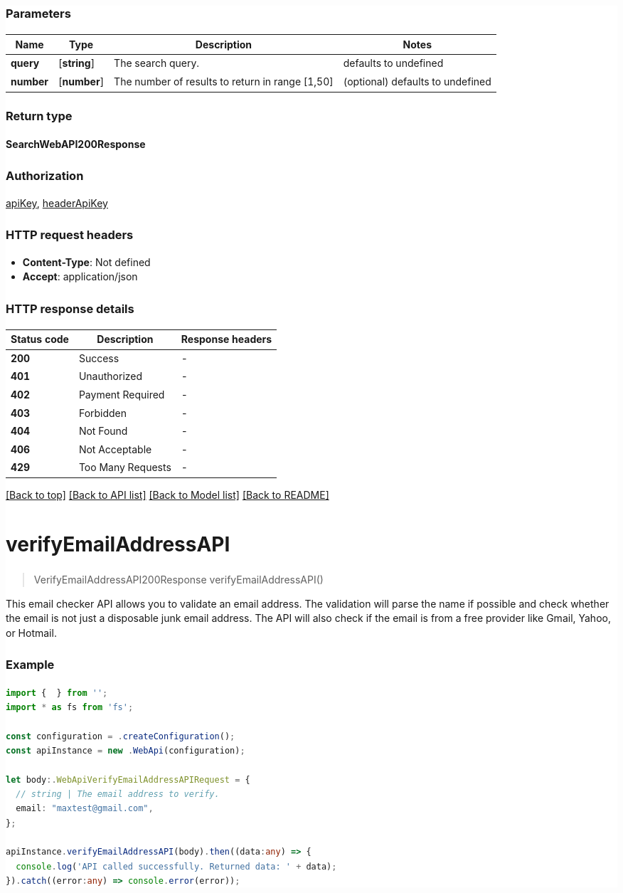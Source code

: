 
### Parameters

Name | Type | Description  | Notes
------------- | ------------- | ------------- | -------------
 **query** | [**string**] | The search query. | defaults to undefined
 **number** | [**number**] | The number of results to return in range [1,50] | (optional) defaults to undefined


### Return type

**SearchWebAPI200Response**

### Authorization

[apiKey](README.md#apiKey), [headerApiKey](README.md#headerApiKey)

### HTTP request headers

 - **Content-Type**: Not defined
 - **Accept**: application/json


### HTTP response details
| Status code | Description | Response headers |
|-------------|-------------|------------------|
**200** | Success |  -  |
**401** | Unauthorized |  -  |
**402** | Payment Required |  -  |
**403** | Forbidden |  -  |
**404** | Not Found |  -  |
**406** | Not Acceptable |  -  |
**429** | Too Many Requests |  -  |

[[Back to top]](#) [[Back to API list]](README.md#documentation-for-api-endpoints) [[Back to Model list]](README.md#documentation-for-models) [[Back to README]](README.md)

# **verifyEmailAddressAPI**
> VerifyEmailAddressAPI200Response verifyEmailAddressAPI()

This email checker API allows you to validate an email address. The validation will parse the name if possible and check whether the email is not just a disposable junk email address. The API will also check if the email is from a free provider like Gmail, Yahoo, or Hotmail.

### Example


```typescript
import {  } from '';
import * as fs from 'fs';

const configuration = .createConfiguration();
const apiInstance = new .WebApi(configuration);

let body:.WebApiVerifyEmailAddressAPIRequest = {
  // string | The email address to verify.
  email: "maxtest@gmail.com",
};

apiInstance.verifyEmailAddressAPI(body).then((data:any) => {
  console.log('API called successfully. Returned data: ' + data);
}).catch((error:any) => console.error(error));
```
